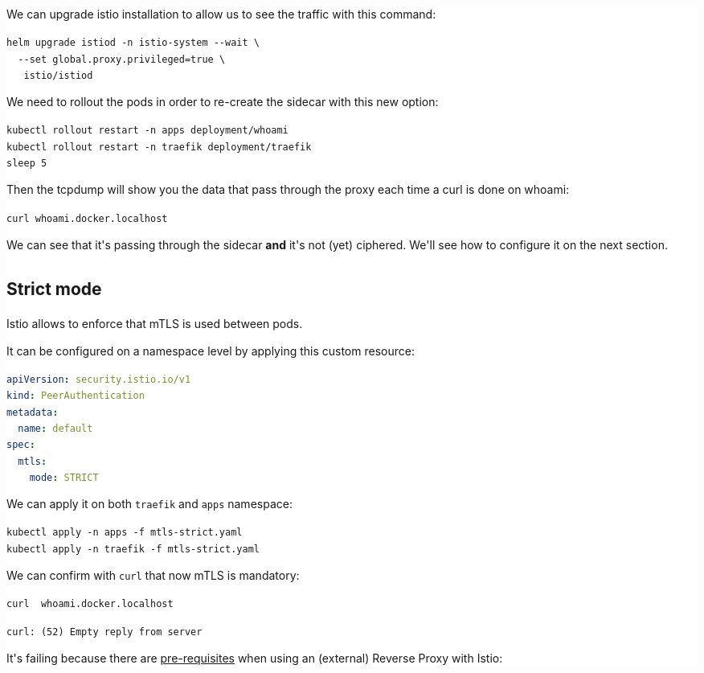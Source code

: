 We can upgrade istio installation to allow us to see the traffic with this command:

```shell
helm upgrade istiod -n istio-system --wait \
  --set global.proxy.privileged=true \
   istio/istiod
```

We need to rollout the pods in order to re-create the sidecar with this new option:

```shell
kubectl rollout restart -n apps deployment/whoami
kubectl rollout restart -n traefik deployment/traefik
sleep 5
```

Then the tcpdump will show you the data that pass through the proxy each time a curl is done on whoami:

```shell
curl whoami.docker.localhost
```

We can see that it's passing through the sidecar **and** it's not (yet) ciphered. We'll see how to configure it on the next section.

## Strict mode

Istio allows to enforce that mTLS is used between pods.

It can be configured on a namespace level by applying this custom resource:

```yaml
apiVersion: security.istio.io/v1
kind: PeerAuthentication
metadata:
  name: default
spec:
  mtls:
    mode: STRICT
```

We can apply it on both `traefik` and `apps` namespace:

```shell
kubectl apply -n apps -f mtls-strict.yaml
kubectl apply -n traefik -f mtls-strict.yaml
```

We can confirm with `curl` that now mTLS is mandatory:

```shell
curl  whoami.docker.localhost
```

```shell
curl: (52) Empty reply from server
```

It's failing because there are [pre-requisites](https://istio.io/latest/docs/ops/integrations/loadbalancers/#in-cluster-load-balancers) when using an (external) Reverse Proxy with Istio:
